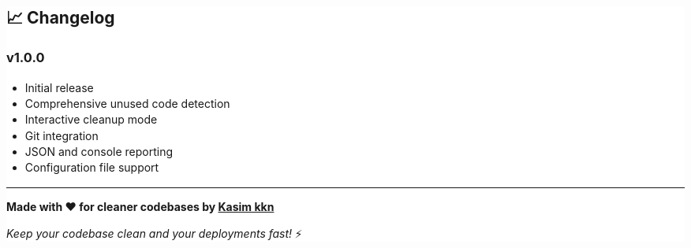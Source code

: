 ## 📈 Changelog

### v1.0.0
- Initial release
- Comprehensive unused code detection
- Interactive cleanup mode
- Git integration
- JSON and console reporting
- Configuration file support

---

**Made with ❤️ for cleaner codebases by [Kasim kkn](https://github.com/kasimkkn)**

*Keep your codebase clean and your deployments fast!* ⚡